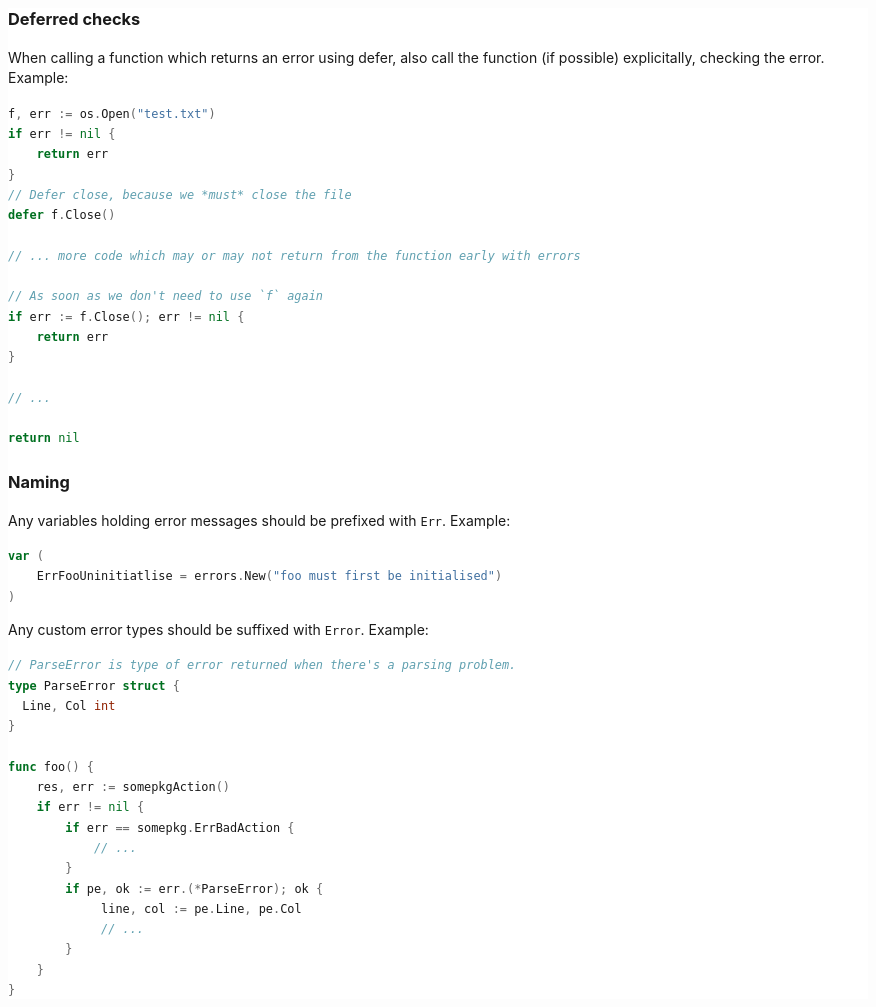### Deferred checks
When calling a function which returns an error using defer, also call the function (if possible) explicitally, checking
the error. Example:
```go
f, err := os.Open("test.txt")
if err != nil {
	return err
}
// Defer close, because we *must* close the file
defer f.Close()

// ... more code which may or may not return from the function early with errors

// As soon as we don't need to use `f` again
if err := f.Close(); err != nil {
	return err
}

// ...

return nil
```

### Naming
Any variables holding error messages should be prefixed with `Err`.  Example:
```go
var (
	ErrFooUninitiatlise = errors.New("foo must first be initialised")
)
```

Any custom error types should be suffixed with `Error`.  Example:
```go
// ParseError is type of error returned when there's a parsing problem.
type ParseError struct {
  Line, Col int
}

func foo() {
    res, err := somepkgAction()
    if err != nil {
        if err == somepkg.ErrBadAction {
        	// ...
        }
        if pe, ok := err.(*ParseError); ok {
             line, col := pe.Line, pe.Col
             // ...
        }
    }
}
```
